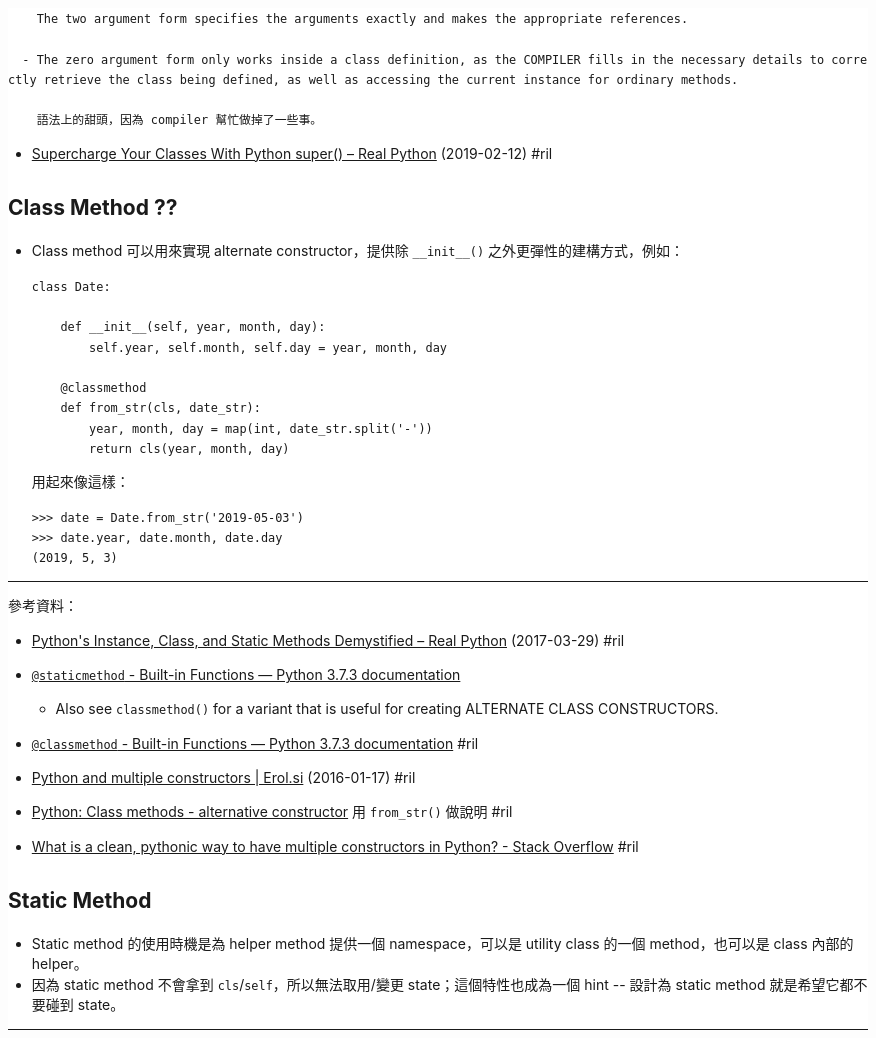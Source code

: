        The two argument form specifies the arguments exactly and makes the appropriate references.

      - The zero argument form only works inside a class definition, as the COMPILER fills in the necessary details to correctly retrieve the class being defined, as well as accessing the current instance for ordinary methods.

        語法上的甜頭，因為 compiler 幫忙做掉了一些事。

  - [Supercharge Your Classes With Python super\(\) – Real Python](https://realpython.com/python-super/) (2019-02-12) #ril

## Class Method ??

  - Class method 可以用來實現 alternate constructor，提供除 `__init__()` 之外更彈性的建構方式，例如：

        class Date:

            def __init__(self, year, month, day):
                self.year, self.month, self.day = year, month, day

            @classmethod
            def from_str(cls, date_str):
                year, month, day = map(int, date_str.split('-'))
                return cls(year, month, day)

    用起來像這樣：

        >>> date = Date.from_str('2019-05-03')
        >>> date.year, date.month, date.day
        (2019, 5, 3)

---

參考資料：

  - [Python's Instance, Class, and Static Methods Demystified – Real Python](https://realpython.com/instance-class-and-static-methods-demystified/) (2017-03-29) #ril

  - [`@staticmethod` - Built\-in Functions — Python 3\.7\.3 documentation](https://docs.python.org/3/library/functions.html#staticmethod)

      - Also see `classmethod()` for a variant that is useful for creating ALTERNATE CLASS CONSTRUCTORS.

  - [`@classmethod` - Built\-in Functions — Python 3\.7\.3 documentation](https://docs.python.org/3/library/functions.html#classmethod) #ril

  - [Python and multiple constructors \| Erol\.si](https://www.erol.si/2016/01/python-and-multiple-constructors/) (2016-01-17) #ril
  - [Python: Class methods \- alternative constructor](https://code-maven.com/slides/python-programming/class-methods-alternative-constructor) 用 `from_str()` 做說明 #ril
  - [What is a clean, pythonic way to have multiple constructors in Python? \- Stack Overflow](https://stackoverflow.com/questions/682504/) #ril

## Static Method

  - Static method 的使用時機是為 helper method 提供一個 namespace，可以是 utility class 的一個 method，也可以是 class 內部的 helper。
  - 因為 static method 不會拿到 `cls`/`self`，所以無法取用/變更 state；這個特性也成為一個 hint -- 設計為 static method 就是希望它都不要碰到 state。

---